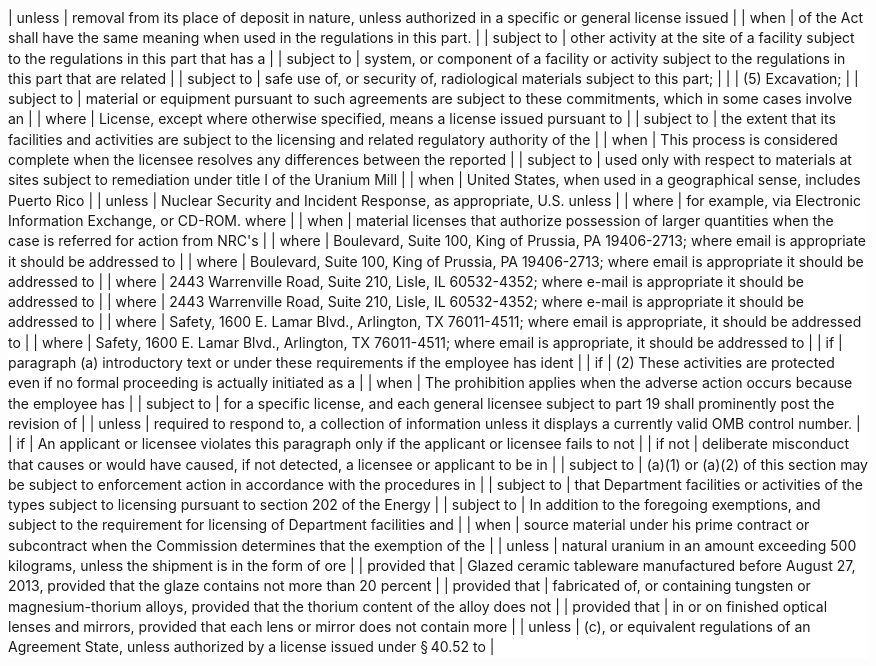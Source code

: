 | unless         | removal from its place of deposit in nature, unless authorized in a specific or general license issued                                 |
| when           | of the Act shall have the same meaning when  used in the regulations in this part.                                                     |
| subject to     | other activity at the site of a facility subject to the regulations in this part that has a                                            |
| subject to     | system, or component of a facility or activity subject to the regulations in this part that are related                                |
| subject to     | safe use of, or security of, radiological materials subject to  this part;                                                             |
|                |             (5) Excavation;                                                                                                            |
| subject to     | material or equipment pursuant to such agreements are subject to these commitments, which in some cases involve an                     |
| where          | License, except  where otherwise specified, means a license issued pursuant to                                                         |
| subject to     | the extent that its facilities and activities are subject to the licensing and related regulatory authority of the                     |
| when           | This process is considered complete  when the licensee resolves any differences between the reported                                   |
| subject to     | used only with respect to materials at sites subject to remediation under title I of the Uranium Mill                                  |
| when           | United States,  when used in a geographical sense, includes Puerto Rico                                                                |
| unless         | Nuclear Security and Incident Response, as appropriate, U.S. unless                                                                    |
| where          | for example, via Electronic Information Exchange, or CD-ROM. where                                                                     |
| when           | material licenses that authorize possession of larger quantities when the case is referred for action from NRC's                       |
| where          | Boulevard, Suite 100, King of Prussia, PA 19406-2713; where email is appropriate it should be addressed to                             |
| where          | Boulevard, Suite 100, King of Prussia, PA 19406-2713; where email is appropriate it should be addressed to                             |
| where          | 2443 Warrenville Road, Suite 210, Lisle, IL 60532-4352; where e-mail is appropriate it should be addressed to                          |
| where          | 2443 Warrenville Road, Suite 210, Lisle, IL 60532-4352; where e-mail is appropriate it should be addressed to                          |
| where          | Safety, 1600 E. Lamar Blvd., Arlington, TX 76011-4511; where email is appropriate, it should be addressed to                           |
| where          | Safety, 1600 E. Lamar Blvd., Arlington, TX 76011-4511; where email is appropriate, it should be addressed to                           |
| if             | paragraph (a) introductory text or under these requirements if  the employee has ident                                                 |
| if             | (2) These activities are protected even  if no formal proceeding is actually initiated as a                                            |
| when           | The prohibition applies  when the adverse action occurs because the employee has                                                       |
| subject to     | for a specific license, and each general licensee subject to part 19 shall prominently post the revision of                            |
| unless         | required to respond to, a collection of information unless  it displays a currently valid OMB control number.                          |
| if             | An applicant or licensee violates this paragraph only  if  the applicant or licensee fails to not                                      |
| if not         | deliberate misconduct that causes or would have caused, if not detected, a licensee or applicant to be in                              |
| subject to     | (a)(1) or (a)(2) of this section may be subject to enforcement action in accordance with the procedures in                             |
| subject to     | that Department facilities or activities of the types subject to licensing pursuant to section 202 of the Energy                       |
| subject to     | In addition to the foregoing exemptions, and  subject to the requirement for licensing of Department facilities and                    |
| when           | source material under his prime contract or subcontract when the Commission determines that the exemption of the                       |
| unless         | natural uranium in an amount exceeding 500 kilograms, unless the shipment is in the form of ore                                        |
| provided that  | Glazed ceramic tableware manufactured before August 27, 2013, provided that the glaze contains not more than 20 percent                |
| provided that  | fabricated of, or containing tungsten or magnesium-thorium alloys, provided that the thorium content of the alloy does not             |
| provided that  | in or on finished optical lenses and mirrors, provided that each lens or mirror does not contain more                                  |
| unless         | (c), or equivalent regulations of an Agreement State, unless authorized by a license issued under &#167;&#8201;40.52 to                |